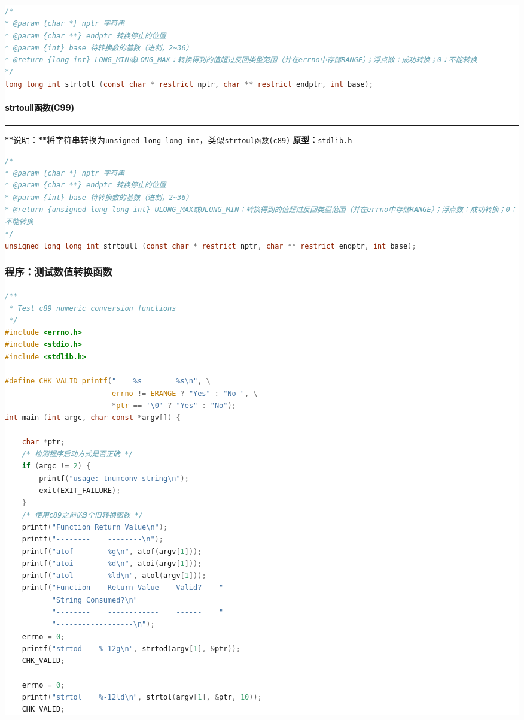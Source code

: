 ```c
/*
* @param {char *} nptr 字符串
* @param {char **} endptr 转换停止的位置
* @param {int} base 待转换数的基数（进制，2~36）
* @return {long int} LONG_MIN或LONG_MAX：转换得到的值超过反回类型范围（并在errno中存储RANGE）；浮点数：成功转换；0：不能转换
*/
long long int strtoll (const char * restrict nptr, char ** restrict endptr, int base);
```


#### strtoull函数(C99)
***
**说明：**将字符串转换为`unsigned long long int`，类似`strtoul函数(c89)`
**原型：**`stdlib.h`

```c
/*
* @param {char *} nptr 字符串
* @param {char **} endptr 转换停止的位置
* @param {int} base 待转换数的基数（进制，2~36）
* @return {unsigned long long int} ULONG_MAX或ULONG_MIN：转换得到的值超过反回类型范围（并在errno中存储RANGE）；浮点数：成功转换；0：不能转换
*/
unsigned long long int strtoull (const char * restrict nptr, char ** restrict endptr, int base);
```

### 程序：测试数值转换函数

```c
/**
 * Test c89 numeric conversion functions
 */
#include <errno.h>
#include <stdio.h>
#include <stdlib.h>

#define CHK_VALID printf("    %s        %s\n", \
 					     errno != ERANGE ? "Yes" : "No ", \
 					     *ptr == '\0' ? "Yes" : "No");
int main (int argc, char const *argv[]) {
	
	char *ptr;
	/* 检测程序启动方式是否正确 */
	if (argc != 2) {
		printf("usage: tnumconv string\n");
		exit(EXIT_FAILURE);
	}
	/* 使用c89之前的3个旧转换函数 */ 
	printf("Function Return Value\n");
	printf("--------    --------\n");
	printf("atof        %g\n", atof(argv[1]));
	printf("atoi        %d\n", atoi(argv[1]));
	printf("atol        %ld\n", atol(argv[1]));
	printf("Function    Return Value    Valid?    "
		   "String Consumed?\n"
		   "--------    ------------    ------    "
		   "------------------\n");
    errno = 0;
    printf("strtod    %-12g\n", strtod(argv[1], &ptr));
    CHK_VALID;

    errno = 0;
    printf("strtol    %-12ld\n", strtol(argv[1], &ptr, 10));
    CHK_VALID;
```